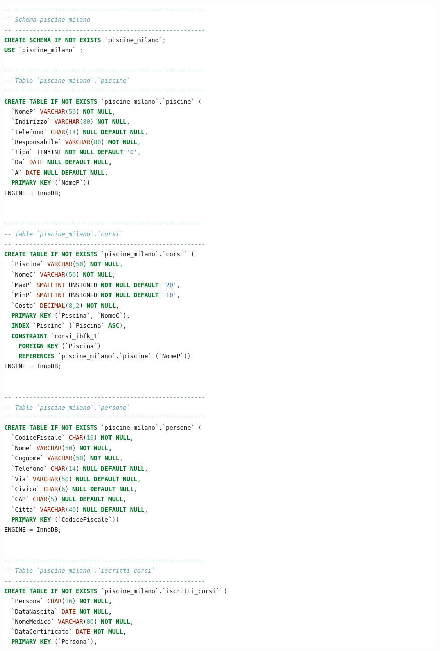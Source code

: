 ```sql
-- -----------------------------------------------------
-- Schema piscine_milano
-- -----------------------------------------------------
CREATE SCHEMA IF NOT EXISTS `piscine_milano`;
USE `piscine_milano` ;

-- -----------------------------------------------------
-- Table `piscine_milano`.`piscine`
-- -----------------------------------------------------
CREATE TABLE IF NOT EXISTS `piscine_milano`.`piscine` (
  `NomeP` VARCHAR(50) NOT NULL,
  `Indirizzo` VARCHAR(80) NOT NULL,
  `Telefono` CHAR(14) NULL DEFAULT NULL,
  `Responsabile` VARCHAR(80) NOT NULL,
  `Tipo` TINYINT NOT NULL DEFAULT '0',
  `Da` DATE NULL DEFAULT NULL,
  `A` DATE NULL DEFAULT NULL,
  PRIMARY KEY (`NomeP`))
ENGINE = InnoDB;


-- -----------------------------------------------------
-- Table `piscine_milano`.`corsi`
-- -----------------------------------------------------
CREATE TABLE IF NOT EXISTS `piscine_milano`.`corsi` (
  `Piscina` VARCHAR(50) NOT NULL,
  `NomeC` VARCHAR(50) NOT NULL,
  `MaxP` SMALLINT UNSIGNED NOT NULL DEFAULT '20',
  `MinP` SMALLINT UNSIGNED NOT NULL DEFAULT '10',
  `Costo` DECIMAL(8,2) NOT NULL,
  PRIMARY KEY (`Piscina`, `NomeC`),
  INDEX `Piscine` (`Piscina` ASC),
  CONSTRAINT `corsi_ibfk_1`
    FOREIGN KEY (`Piscina`)
    REFERENCES `piscine_milano`.`piscine` (`NomeP`))
ENGINE = InnoDB;


-- -----------------------------------------------------
-- Table `piscine_milano`.`persone`
-- -----------------------------------------------------
CREATE TABLE IF NOT EXISTS `piscine_milano`.`persone` (
  `CodiceFiscale` CHAR(16) NOT NULL,
  `Nome` VARCHAR(50) NOT NULL,
  `Cognome` VARCHAR(50) NOT NULL,
  `Telefono` CHAR(14) NULL DEFAULT NULL,
  `Via` VARCHAR(50) NULL DEFAULT NULL,
  `Civico` CHAR(6) NULL DEFAULT NULL,
  `CAP` CHAR(5) NULL DEFAULT NULL,
  `Citta` VARCHAR(40) NULL DEFAULT NULL,
  PRIMARY KEY (`CodiceFiscale`))
ENGINE = InnoDB;


-- -----------------------------------------------------
-- Table `piscine_milano`.`iscritti_corsi`
-- -----------------------------------------------------
CREATE TABLE IF NOT EXISTS `piscine_milano`.`iscritti_corsi` (
  `Persona` CHAR(16) NOT NULL,
  `DataNascita` DATE NOT NULL,
  `NomeMedico` VARCHAR(80) NOT NULL,
  `DataCertificato` DATE NOT NULL,
  PRIMARY KEY (`Persona`),
```
